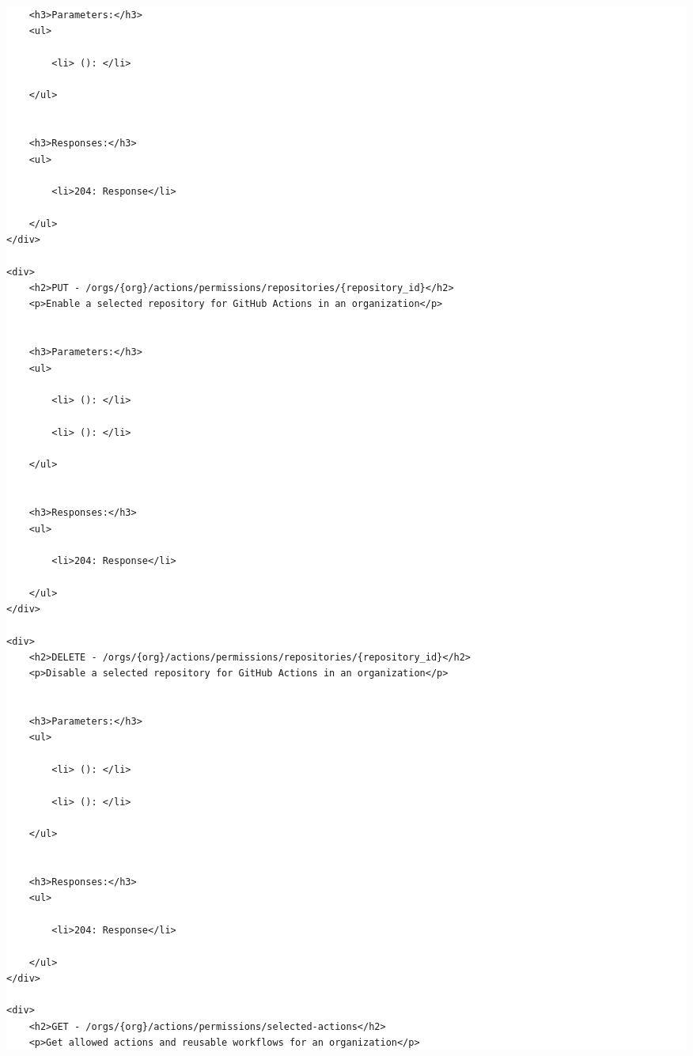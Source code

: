 
        <h3>Parameters:</h3>
        <ul>

            <li> (): </li>

        </ul>


        <h3>Responses:</h3>
        <ul>

            <li>204: Response</li>

        </ul>
    </div>

    <div>
        <h2>PUT - /orgs/{org}/actions/permissions/repositories/{repository_id}</h2>
        <p>Enable a selected repository for GitHub Actions in an organization</p>


        <h3>Parameters:</h3>
        <ul>

            <li> (): </li>

            <li> (): </li>

        </ul>


        <h3>Responses:</h3>
        <ul>

            <li>204: Response</li>

        </ul>
    </div>

    <div>
        <h2>DELETE - /orgs/{org}/actions/permissions/repositories/{repository_id}</h2>
        <p>Disable a selected repository for GitHub Actions in an organization</p>


        <h3>Parameters:</h3>
        <ul>

            <li> (): </li>

            <li> (): </li>

        </ul>


        <h3>Responses:</h3>
        <ul>

            <li>204: Response</li>

        </ul>
    </div>

    <div>
        <h2>GET - /orgs/{org}/actions/permissions/selected-actions</h2>
        <p>Get allowed actions and reusable workflows for an organization</p>
